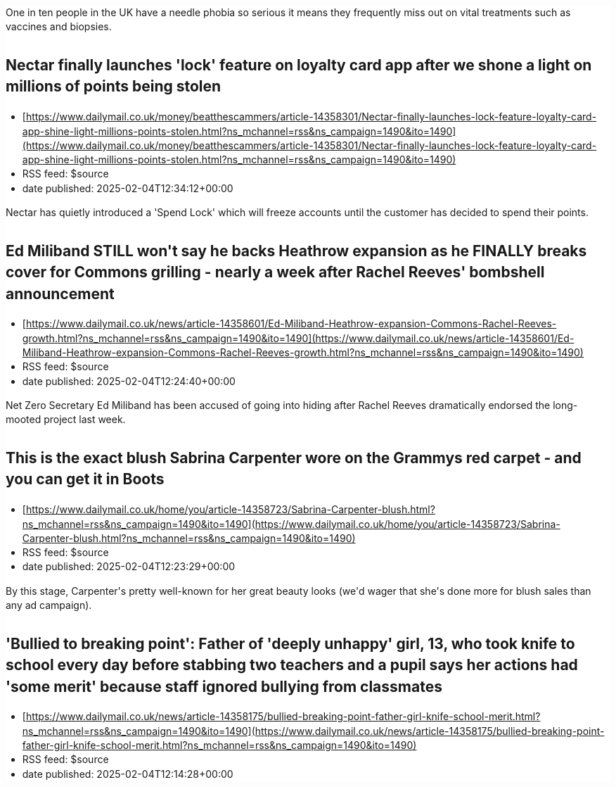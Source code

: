 One in ten people in the UK have a needle phobia so serious it means they frequently miss out on vital treatments such as vaccines and biopsies.

## Nectar finally launches 'lock' feature on loyalty card app after we shone a light on millions of points being stolen
 - [https://www.dailymail.co.uk/money/beatthescammers/article-14358301/Nectar-finally-launches-lock-feature-loyalty-card-app-shine-light-millions-points-stolen.html?ns_mchannel=rss&ns_campaign=1490&ito=1490](https://www.dailymail.co.uk/money/beatthescammers/article-14358301/Nectar-finally-launches-lock-feature-loyalty-card-app-shine-light-millions-points-stolen.html?ns_mchannel=rss&ns_campaign=1490&ito=1490)
 - RSS feed: $source
 - date published: 2025-02-04T12:34:12+00:00

Nectar has quietly introduced a 'Spend Lock' which will freeze accounts until the customer has decided to spend their points.

## Ed Miliband STILL won't say he backs Heathrow expansion as he FINALLY breaks cover for Commons grilling - nearly a week after Rachel Reeves' bombshell announcement
 - [https://www.dailymail.co.uk/news/article-14358601/Ed-Miliband-Heathrow-expansion-Commons-Rachel-Reeves-growth.html?ns_mchannel=rss&ns_campaign=1490&ito=1490](https://www.dailymail.co.uk/news/article-14358601/Ed-Miliband-Heathrow-expansion-Commons-Rachel-Reeves-growth.html?ns_mchannel=rss&ns_campaign=1490&ito=1490)
 - RSS feed: $source
 - date published: 2025-02-04T12:24:40+00:00

Net Zero Secretary Ed Miliband has been accused of going into hiding after Rachel Reeves dramatically endorsed the long-mooted project last week.

## This is the exact blush Sabrina Carpenter wore on the Grammys red carpet - and you can get it in Boots
 - [https://www.dailymail.co.uk/home/you/article-14358723/Sabrina-Carpenter-blush.html?ns_mchannel=rss&ns_campaign=1490&ito=1490](https://www.dailymail.co.uk/home/you/article-14358723/Sabrina-Carpenter-blush.html?ns_mchannel=rss&ns_campaign=1490&ito=1490)
 - RSS feed: $source
 - date published: 2025-02-04T12:23:29+00:00

By this stage, Carpenter's pretty well-known for her great beauty looks (we'd wager that she's done more for blush sales than any ad campaign).

## 'Bullied to breaking point': Father of 'deeply unhappy' girl, 13, who took knife to school every day before stabbing two teachers and a pupil says her actions had 'some merit' because staff ignored bullying from classmates
 - [https://www.dailymail.co.uk/news/article-14358175/bullied-breaking-point-father-girl-knife-school-merit.html?ns_mchannel=rss&ns_campaign=1490&ito=1490](https://www.dailymail.co.uk/news/article-14358175/bullied-breaking-point-father-girl-knife-school-merit.html?ns_mchannel=rss&ns_campaign=1490&ito=1490)
 - RSS feed: $source
 - date published: 2025-02-04T12:14:28+00:00
